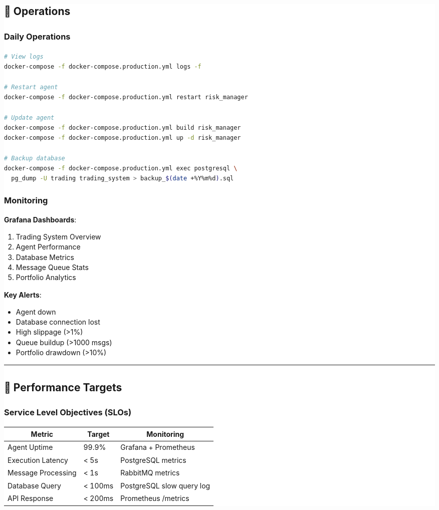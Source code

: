 
## 🔧 Operations

### Daily Operations

```bash
# View logs
docker-compose -f docker-compose.production.yml logs -f

# Restart agent
docker-compose -f docker-compose.production.yml restart risk_manager

# Update agent
docker-compose -f docker-compose.production.yml build risk_manager
docker-compose -f docker-compose.production.yml up -d risk_manager

# Backup database
docker-compose -f docker-compose.production.yml exec postgresql \
  pg_dump -U trading trading_system > backup_$(date +%Y%m%d).sql
```

### Monitoring

**Grafana Dashboards**:
1. Trading System Overview
2. Agent Performance
3. Database Metrics
4. Message Queue Stats
5. Portfolio Analytics

**Key Alerts**:
- Agent down
- Database connection lost
- High slippage (>1%)
- Queue buildup (>1000 msgs)
- Portfolio drawdown (>10%)

---

## 🎯 Performance Targets

### Service Level Objectives (SLOs)

| Metric | Target | Monitoring |
|--------|--------|------------|
| Agent Uptime | 99.9% | Grafana + Prometheus |
| Execution Latency | < 5s | PostgreSQL metrics |
| Message Processing | < 1s | RabbitMQ metrics |
| Database Query | < 100ms | PostgreSQL slow query log |
| API Response | < 200ms | Prometheus /metrics |
